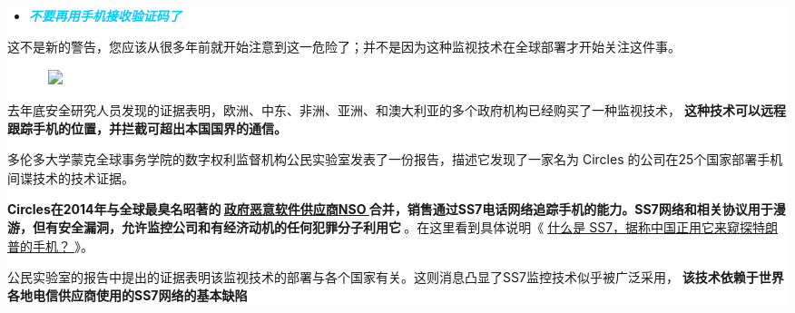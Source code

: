   </span>
 </div>
 <div class="entry-content">
  <ul>
   <li class="graf graf--p">
    <span style="color: #00ccff;">
     <em>
      <strong>
       不要再用手机接收验证码了
      </strong>
     </em>
    </span>
   </li>
  </ul>
  <p class="graf graf--p">
   这不是新的警告，您应该从很多年前就开始注意到这一危险了；并不是因为这种监视技术在全球部署才开始关注这件事。
  </p>
  <figure class="graf graf--figure">
   <img class="graf-image aligncenter jetpack-lazy-image" data-height="928" data-image-id="1*8LnLFDtTgsgk4sCvkivQWw.png" data-lazy-src="https://i2.wp.com/cdn-images-1.medium.com/max/1067/1*8LnLFDtTgsgk4sCvkivQWw.png?w=1100&amp;is-pending-load=1#038;ssl=1" data-recalc-dims="1" data-width="1544" src="https://i2.wp.com/cdn-images-1.medium.com/max/1067/1*8LnLFDtTgsgk4sCvkivQWw.png?w=1100&amp;ssl=1" srcset="data:image/gif;base64,R0lGODlhAQABAIAAAAAAAP///yH5BAEAAAAALAAAAAABAAEAAAIBRAA7"/>
   <noscript>
    <img class="graf-image aligncenter" data-height="928" data-image-id="1*8LnLFDtTgsgk4sCvkivQWw.png" data-recalc-dims="1" data-width="1544" src="https://i2.wp.com/cdn-images-1.medium.com/max/1067/1*8LnLFDtTgsgk4sCvkivQWw.png?w=1100&amp;ssl=1"/>
   </noscript>
  </figure>
  <p class="graf graf--p">
   去年底安全研究人员发现的证据表明，欧洲、中东、非洲、亚洲、和澳大利亚的多个政府机构已经购买了一种监视技术，
   <strong class="markup--strong markup--p-strong">
    这种技术可以远程跟踪手机的位置，并拦截可超出本国国界的通信。
   </strong>
  </p>
  <p class="graf graf--p">
   多伦多大学蒙克全球事务学院的数字权利监督机构公民实验室发表了一份报告，描述它发现了一家名为 Circles 的公司在25个国家部署手机间谍技术的技术证据。
  </p>
  <p class="graf graf--p">
   <strong class="markup--strong markup--p-strong">
    Circles在2014年与全球最臭名昭著的
   </strong>
   <a class="markup--anchor markup--p-anchor" data-href="https://www.iyouport.org/category/%e5%85%b3%e4%ba%8e%e4%bb%a5%e8%89%b2%e5%88%97%e5%92%8cnso/" href="https://www.iyouport.org/category/%e5%85%b3%e4%ba%8e%e4%bb%a5%e8%89%b2%e5%88%97%e5%92%8cnso/" rel="noopener" target="_blank">
    <strong class="markup--strong markup--p-strong">
     政府恶意软件供应商NSO
    </strong>
   </a>
   <strong class="markup--strong markup--p-strong">
    合并，销售通过SS7电话网络追踪手机的能力。SS7网络和相关协议用于漫游，但有安全漏洞，允许监控公司和有经济动机的任何犯罪分子利用它
   </strong>
   。在这里看到具体说明《
   <a class="markup--anchor markup--p-anchor" data-href="https://www.iyouport.org/%e4%bb%80%e4%b9%88%e6%98%af-ss7%ef%bc%8c%e6%8d%ae%e7%a7%b0%e4%b8%ad%e5%9b%bd%e6%ad%a3%e7%94%a8%e5%ae%83%e6%9d%a5%e7%aa%a5%e6%8e%a2%e7%89%b9%e6%9c%97%e6%99%ae%e7%9a%84%e6%89%8b%e6%9c%ba%ef%bc%9f/" href="https://www.iyouport.org/%e4%bb%80%e4%b9%88%e6%98%af-ss7%ef%bc%8c%e6%8d%ae%e7%a7%b0%e4%b8%ad%e5%9b%bd%e6%ad%a3%e7%94%a8%e5%ae%83%e6%9d%a5%e7%aa%a5%e6%8e%a2%e7%89%b9%e6%9c%97%e6%99%ae%e7%9a%84%e6%89%8b%e6%9c%ba%ef%bc%9f/" rel="noopener" target="_blank">
    什么是 SS7，据称中国正用它来窥探特朗普的手机？
   </a>
   》。
  </p>
  <p class="graf graf--p">
   公民实验室的报告中提出的证据表明该监视技术的部署与各个国家有关。这则消息凸显了SS7监控技术似乎被广泛采用，
   <strong class="markup--strong markup--p-strong">
    该技术依赖于世界各地电信供应商使用的SS7网络的基本缺陷
   </strong>